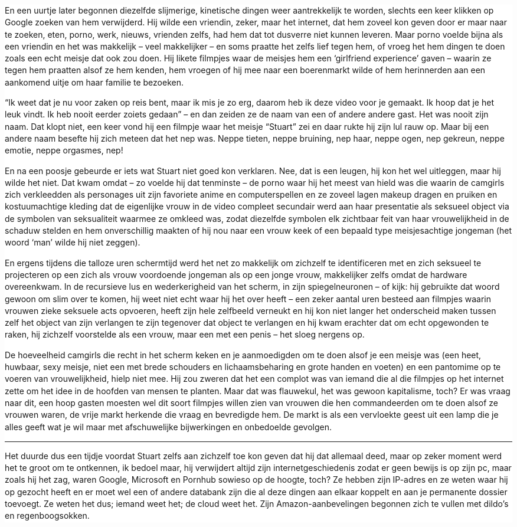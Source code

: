 En een uurtje later begonnen diezelfde slijmerige, kinetische dingen weer aantrekkelijk te worden, slechts een keer klikken op Google zoeken van hem verwijderd. Hij wilde een vriendin, zeker, maar het internet, dat hem zoveel kon geven door er maar naar te zoeken, eten, porno, werk, nieuws, vrienden zelfs, had hem dat tot dusverre niet kunnen leveren. Maar porno voelde bijna als een vriendin en het was makkelijk – veel makkelijker – en soms praatte het zelfs lief tegen hem, of vroeg het hem dingen te doen zoals een echt meisje dat ook zou doen. Hij likete filmpjes waar de meisjes hem een ‘girlfriend experience’ gaven – waarin ze tegen hem praatten alsof ze hem kenden, hem vroegen of hij mee naar een boerenmarkt wilde of hem herinnerden aan een aankomend uitje om haar familie te bezoeken.

“Ik weet dat je nu voor zaken op reis bent, maar ik mis je zo erg, daarom heb ik deze video voor je gemaakt. Ik hoop dat je het leuk vindt. Ik heb nooit eerder zoiets gedaan” – en dan zeiden ze de naam van een of andere andere gast. Het was nooit zijn naam. Dat klopt niet, een keer vond hij een filmpje waar het meisje “Stuart” zei en daar rukte hij zijn lul rauw op. Maar bij een andere naam besefte hij zich meteen dat het nep was. Neppe tieten, neppe bruining, nep haar, neppe ogen, nep gekreun, neppe emotie, neppe orgasmes, nep!

En na een poosje gebeurde er iets wat Stuart niet goed kon verklaren. Nee, dat is een leugen, hij kon het wel uitleggen, maar hij wilde het niet. Dat kwam omdat – zo voelde hij dat tenminste – de porno waar hij het meest van hield was die waarin de camgirls zich verkleedden als personages uit zijn favoriete anime en computerspellen en ze zoveel lagen makeup dragen en pruiken en kostuumachtige kleding dat de eigenlijke vrouw in de video compleet secundair werd aan haar presentatie als seksueel object via de symbolen van seksualiteit waarmee ze omkleed was, zodat diezelfde symbolen elk zichtbaar feit van haar vrouwelijkheid in de schaduw stelden en hem onverschillig maakten of hij nou naar een vrouw keek of een bepaald type meisjesachtige jongeman (het woord ‘man’ wilde hij niet zeggen).

En ergens tijdens die talloze uren schermtijd werd het net zo makkelijk om zichzelf te identificeren met en zich seksueel te projecteren op een zich als vrouw voordoende jongeman als op een jonge vrouw, makkelijker zelfs omdat de hardware overeenkwam. In de recursieve lus en wederkerigheid van het scherm, in zijn spiegelneuronen – of kijk: hij gebruikte dat woord gewoon om slim over te komen, hij weet niet echt waar hij het over heeft – een zeker aantal uren besteed aan filmpjes waarin vrouwen zieke seksuele acts opvoeren, heeft zijn hele zelfbeeld verneukt en hij kon niet langer het onderscheid maken tussen zelf het object van zijn verlangen te zijn tegenover dat object te verlangen en hij kwam erachter dat om echt opgewonden te raken, hij zichzelf voorstelde als een vrouw, maar een met een penis – het sloeg nergens op.

De hoeveelheid camgirls die recht in het scherm keken en je aanmoedigden om te doen alsof je een meisje was (een heet, huwbaar, sexy meisje, niet een met brede schouders en lichaamsbeharing en grote handen en voeten) en een pantomime op te voeren van vrouwelijkheid, hielp niet mee. Hij zou zweren dat het een complot was van iemand die al die filmpjes op het internet zette om het idee in de hoofden van mensen te planten. Maar dat was flauwekul, het was gewoon kapitalisme, toch? Er was vraag naar dit, een hoop gasten moesten wel dit soort filmpjes willen zien van vrouwen die hen commandeerden om te doen alsof ze vrouwen waren, de vrije markt herkende die vraag en bevredigde hem. De markt is als een vervloekte geest uit een lamp die je alles geeft wat je wil maar met afschuwelijke bijwerkingen en onbedoelde gevolgen.

- - -

Het duurde dus een tijdje voordat Stuart zelfs aan zichzelf toe kon geven dat hij dat allemaal deed, maar op zeker moment werd het te groot om te ontkennen, ik bedoel maar, hij verwijdert altijd zijn internetgeschiedenis zodat er geen bewijs is op zijn pc, maar zoals hij het zag, waren Google, Microsoft en Pornhub sowieso op de hoogte, toch? Ze hebben zijn IP-adres en ze weten waar hij op gezocht heeft en er moet wel een of andere databank zijn die al deze dingen aan elkaar koppelt en aan je permanente dossier toevoegt. Ze weten het dus; iemand weet het; de cloud weet het. Zijn Amazon-aanbevelingen begonnen zich te vullen met dildo’s en regenboogsokken.
